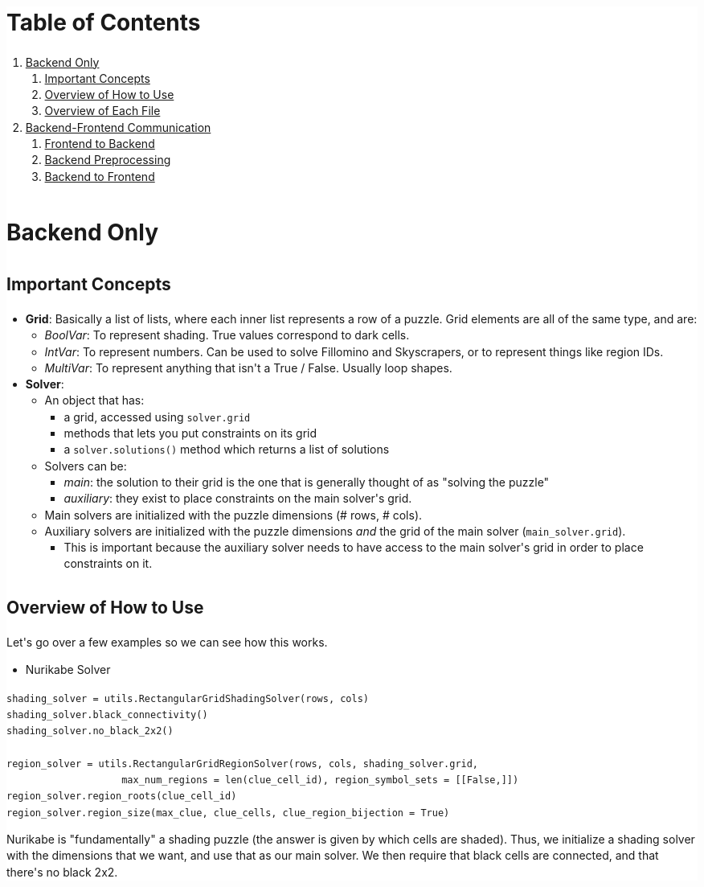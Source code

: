 # Table of Contents
1. [Backend Only](#backend-only)
    1. [Important Concepts](#important-concepts)
    2. [Overview of How to Use](#overview-of-how-to-use)
    3. [Overview of Each File](#overview-of-each-file)
2. [Backend-Frontend Communication](#backend-frontend-communication)
    1. [Frontend to Backend](#frontend-to-backend)
    2. [Backend Preprocessing](#backend-preprocessing)
    3. [Backend to Frontend](#backend-to-frontend)

# Backend Only
## Important Concepts
- **Grid**: Basically a list of lists, where each inner list represents a row of a puzzle. Grid elements are all of the same type, and are:
  - *BoolVar*: To represent shading. True values correspond to dark cells.
  - *IntVar*: To represent numbers. Can be used to solve Fillomino and Skyscrapers, or to represent things like region IDs.
  - *MultiVar*: To represent anything that isn't a True / False. Usually loop shapes.
- **Solver**: 
  - An object that has:
    - a grid, accessed using `solver.grid`
    - methods that lets you put constraints on its grid
    - a `solver.solutions()` method which returns a list of solutions
  - Solvers can be:
    - *main*: the solution to their grid is the one that is generally thought of as "solving the puzzle"
    - *auxiliary*: they exist to place constraints on the main solver's grid.
  - Main solvers are initialized with the puzzle dimensions (# rows, # cols).
  - Auxiliary solvers are initialized with the puzzle dimensions *and* the grid of the main solver (`main_solver.grid`).
    - This is important because the auxiliary solver needs to have access to the main solver's grid in order to place constraints on it.

## Overview of How to Use
Let's go over a few examples so we can see how this works.
- Nurikabe Solver
```
shading_solver = utils.RectangularGridShadingSolver(rows, cols)
shading_solver.black_connectivity()
shading_solver.no_black_2x2()

region_solver = utils.RectangularGridRegionSolver(rows, cols, shading_solver.grid,
                    max_num_regions = len(clue_cell_id), region_symbol_sets = [[False,]])
region_solver.region_roots(clue_cell_id)
region_solver.region_size(max_clue, clue_cells, clue_region_bijection = True)
```
Nurikabe is "fundamentally" a shading puzzle (the answer is given by which cells are shaded). Thus, we initialize a shading solver with the dimensions that we want, and use that as our main solver. We then require that black cells are connected, and that there's no black 2x2. 
